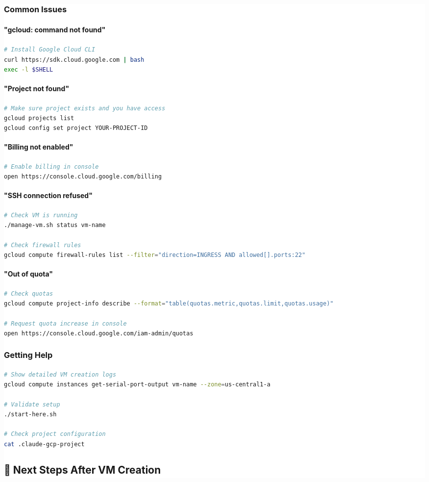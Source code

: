 ### Common Issues

#### "gcloud: command not found"
```bash
# Install Google Cloud CLI
curl https://sdk.cloud.google.com | bash
exec -l $SHELL
```

#### "Project not found"
```bash
# Make sure project exists and you have access
gcloud projects list
gcloud config set project YOUR-PROJECT-ID
```

#### "Billing not enabled"
```bash
# Enable billing in console
open https://console.cloud.google.com/billing
```

#### "SSH connection refused"
```bash
# Check VM is running
./manage-vm.sh status vm-name

# Check firewall rules
gcloud compute firewall-rules list --filter="direction=INGRESS AND allowed[].ports:22"
```

#### "Out of quota"
```bash
# Check quotas
gcloud compute project-info describe --format="table(quotas.metric,quotas.limit,quotas.usage)"

# Request quota increase in console
open https://console.cloud.google.com/iam-admin/quotas
```

### Getting Help
```bash
# Show detailed VM creation logs
gcloud compute instances get-serial-port-output vm-name --zone=us-central1-a

# Validate setup
./start-here.sh

# Check project configuration
cat .claude-gcp-project
```

## 🎯 Next Steps After VM Creation
